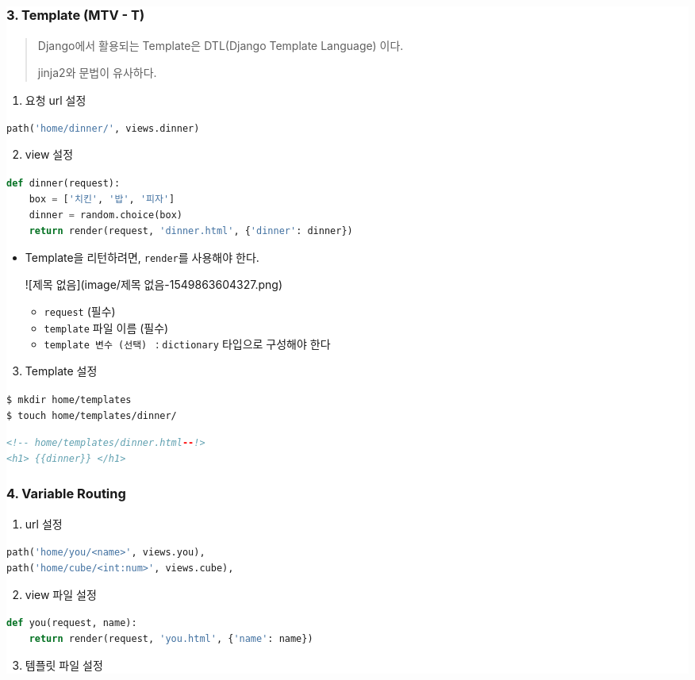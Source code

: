 

### 3. Template (MTV - T)

> Django에서 활용되는 Template은 DTL(Django Template Language) 이다.
>
> jinja2와 문법이 유사하다.

1. 요청 url 설정

 ```python
path('home/dinner/', views.dinner)
 ```

2. view 설정

```python
def dinner(request):
	box = ['치킨', '밥', '피자']
	dinner = random.choice(box)
	return render(request, 'dinner.html', {'dinner': dinner})
```

 * Template을 리턴하려면, `render`를 사용해야 한다.

    ![제목 없음](image/제목 없음-1549863604327.png)

    * `request` (필수)
    * `template` 파일 이름 (필수)
    * `template 변수 (선택) ` : `dictionary` 타입으로 구성해야 한다

3. Template 설정

```bash
$ mkdir home/templates
$ touch home/templates/dinner/
```

```html
<!-- home/templates/dinner.html--!>
<h1> {{dinner}} </h1>
```

### 4. Variable Routing

1. url 설정

```python
path('home/you/<name>', views.you),
path('home/cube/<int:num>', views.cube),
```

2. view 파일 설정

```python
def you(request, name):
    return render(request, 'you.html', {'name': name})
```

3. 템플릿 파일 설정
